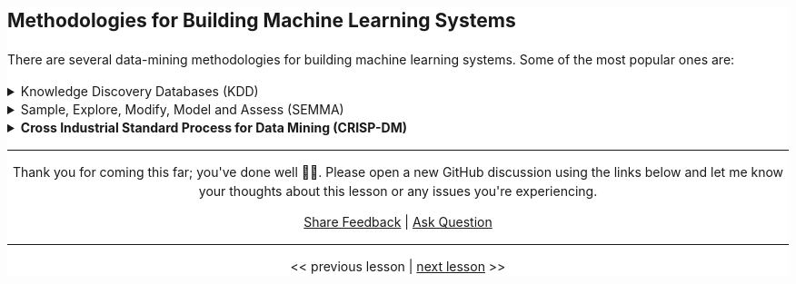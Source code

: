 ## Methodologies for Building Machine Learning Systems

There are several data-mining methodologies for building machine learning systems. Some of the most popular ones are:

<details><summary>Knowledge Discovery Databases (KDD)</summary></details>

<details><summary>Sample, Explore, Modify, Model and Assess (SEMMA)</summary></details>

<details><summary><b>Cross Industrial Standard Process for Data Mining (CRISP-DM)</b></summary></details>

---

<div align="center">

Thank you for coming this far; you've done well 👏🏾. Please open a new GitHub discussion using the links below and let me know your thoughts about this lesson or any issues you're experiencing.

[Share Feedback](https://github.com/BolajiAyodeji/deploy-ml-web-workshop/discussions/new?category=feedback) | [Ask Question](https://github.com/BolajiAyodeji/deploy-ml-web-workshop/discussions/new?category=q-a)

---

<< previous lesson | [next lesson](./02.md) >>

</div>
